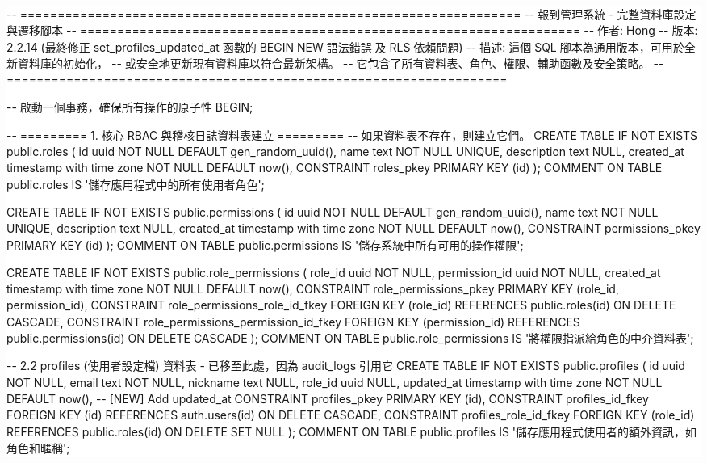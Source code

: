 -- ===================================================================
--          報到管理系統 - 完整資料庫設定與遷移腳本
-- ===================================================================
-- 作者: Hong
-- 版本: 2.2.14 (最終修正 set_profiles_updated_at 函數的 BEGIN NEW 語法錯誤 及 RLS 依賴問題)
-- 描述: 這個 SQL 腳本為通用版本，可用於全新資料庫的初始化，
--       或安全地更新現有資料庫以符合最新架構。
--       它包含了所有資料表、角色、權限、輔助函數及安全策略。
-- ===================================================================

-- 啟動一個事務，確保所有操作的原子性
BEGIN;

-- ========= 1. 核心 RBAC 與稽核日誌資料表建立 =========
-- 如果資料表不存在，則建立它們。
CREATE TABLE IF NOT EXISTS public.roles (
    id uuid NOT NULL DEFAULT gen_random_uuid(),
    name text NOT NULL UNIQUE,
    description text NULL,
    created_at timestamp with time zone NOT NULL DEFAULT now(),
    CONSTRAINT roles_pkey PRIMARY KEY (id)
);
COMMENT ON TABLE public.roles IS '儲存應用程式中的所有使用者角色';

CREATE TABLE IF NOT EXISTS public.permissions (
    id uuid NOT NULL DEFAULT gen_random_uuid(),
    name text NOT NULL UNIQUE,
    description text NULL,
    created_at timestamp with time zone NOT NULL DEFAULT now(),
    CONSTRAINT permissions_pkey PRIMARY KEY (id)
);
COMMENT ON TABLE public.permissions IS '儲存系統中所有可用的操作權限';

CREATE TABLE IF NOT EXISTS public.role_permissions (
    role_id uuid NOT NULL,
    permission_id uuid NOT NULL,
    created_at timestamp with time zone NOT NULL DEFAULT now(),
    CONSTRAINT role_permissions_pkey PRIMARY KEY (role_id, permission_id),
    CONSTRAINT role_permissions_role_id_fkey FOREIGN KEY (role_id) REFERENCES public.roles(id) ON DELETE CASCADE,
    CONSTRAINT role_permissions_permission_id_fkey FOREIGN KEY (permission_id) REFERENCES public.permissions(id) ON DELETE CASCADE
);
COMMENT ON TABLE public.role_permissions IS '將權限指派給角色的中介資料表';

-- 2.2 profiles (使用者設定檔) 資料表 - 已移至此處，因為 audit_logs 引用它
CREATE TABLE IF NOT EXISTS public.profiles (
    id uuid NOT NULL,
    email text NOT NULL,
    nickname text NULL,
    role_id uuid NULL,
    updated_at timestamp with time zone NOT NULL DEFAULT now(), -- [NEW] Add updated_at
    CONSTRAINT profiles_pkey PRIMARY KEY (id),
    CONSTRAINT profiles_id_fkey FOREIGN KEY (id) REFERENCES auth.users(id) ON DELETE CASCADE,
    CONSTRAINT profiles_role_id_fkey FOREIGN KEY (role_id) REFERENCES public.roles(id) ON DELETE SET NULL
);
COMMENT ON TABLE public.profiles IS '儲存應用程式使用者的額外資訊，如角色和暱稱';
